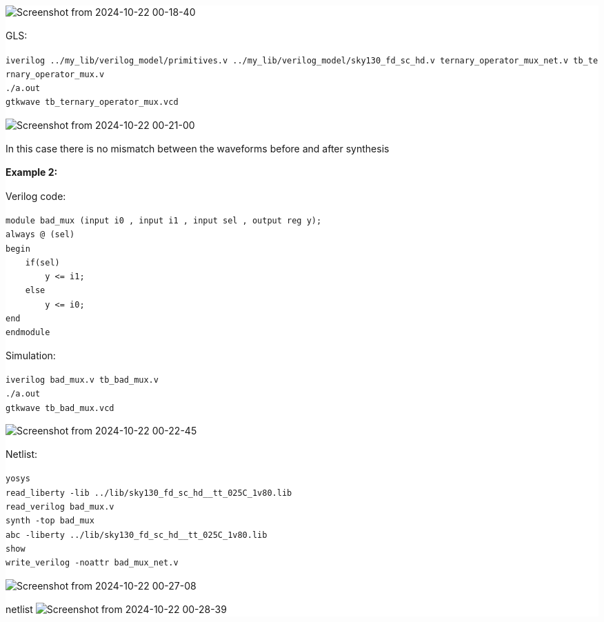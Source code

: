 ![Screenshot from 2024-10-22 00-18-40](https://github.com/user-attachments/assets/04652c3b-d527-4437-aaa9-8fd1eecf5230)

GLS:

```
iverilog ../my_lib/verilog_model/primitives.v ../my_lib/verilog_model/sky130_fd_sc_hd.v ternary_operator_mux_net.v tb_ternary_operator_mux.v
./a.out
gtkwave tb_ternary_operator_mux.vcd
```

![Screenshot from 2024-10-22 00-21-00](https://github.com/user-attachments/assets/2473a877-810f-4819-8485-afb26863f1f8)

In this case there is no mismatch between the waveforms before and after synthesis

**Example 2:**

Verilog code:

```
module bad_mux (input i0 , input i1 , input sel , output reg y);
always @ (sel)
begin
	if(sel)
		y <= i1;
	else 
		y <= i0;
end
endmodule
```

Simulation:

```
iverilog bad_mux.v tb_bad_mux.v
./a.out
gtkwave tb_bad_mux.vcd
```
![Screenshot from 2024-10-22 00-22-45](https://github.com/user-attachments/assets/dc6a625f-96df-4c65-bcb7-d1e5cea4093c)

Netlist:

```
yosys
read_liberty -lib ../lib/sky130_fd_sc_hd__tt_025C_1v80.lib  
read_verilog bad_mux.v
synth -top bad_mux
abc -liberty ../lib/sky130_fd_sc_hd__tt_025C_1v80.lib 
show
write_verilog -noattr bad_mux_net.v
```
![Screenshot from 2024-10-22 00-27-08](https://github.com/user-attachments/assets/b75dc4b2-483c-43f1-8fdd-6a93b0f2de6f)

netlist
![Screenshot from 2024-10-22 00-28-39](https://github.com/user-attachments/assets/9f74b69b-b2f3-4803-a9ff-a19eb220f879)
